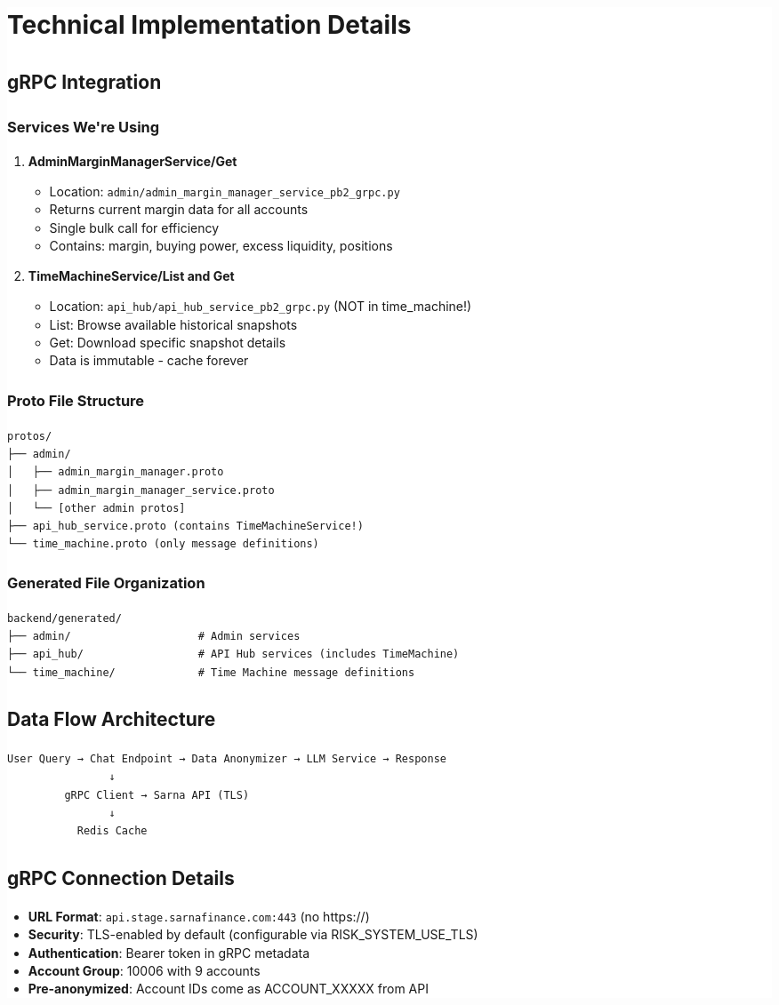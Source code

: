 # Technical Implementation Details

## gRPC Integration

### Services We're Using
1. **AdminMarginManagerService/Get**
   - Location: `admin/admin_margin_manager_service_pb2_grpc.py`
   - Returns current margin data for all accounts
   - Single bulk call for efficiency
   - Contains: margin, buying power, excess liquidity, positions

2. **TimeMachineService/List and Get**
   - Location: `api_hub/api_hub_service_pb2_grpc.py` (NOT in time_machine!)
   - List: Browse available historical snapshots
   - Get: Download specific snapshot details
   - Data is immutable - cache forever

### Proto File Structure
```
protos/
├── admin/
│   ├── admin_margin_manager.proto
│   ├── admin_margin_manager_service.proto
│   └── [other admin protos]
├── api_hub_service.proto (contains TimeMachineService!)
└── time_machine.proto (only message definitions)
```

### Generated File Organization
```
backend/generated/
├── admin/                    # Admin services
├── api_hub/                  # API Hub services (includes TimeMachine)
└── time_machine/             # Time Machine message definitions
```

## Data Flow Architecture

```
User Query → Chat Endpoint → Data Anonymizer → LLM Service → Response
                ↓
         gRPC Client → Sarna API (TLS)
                ↓
           Redis Cache
```

## gRPC Connection Details

- **URL Format**: `api.stage.sarnafinance.com:443` (no https://)
- **Security**: TLS-enabled by default (configurable via RISK_SYSTEM_USE_TLS)
- **Authentication**: Bearer token in gRPC metadata
- **Account Group**: 10006 with 9 accounts
- **Pre-anonymized**: Account IDs come as ACCOUNT_XXXXX from API
